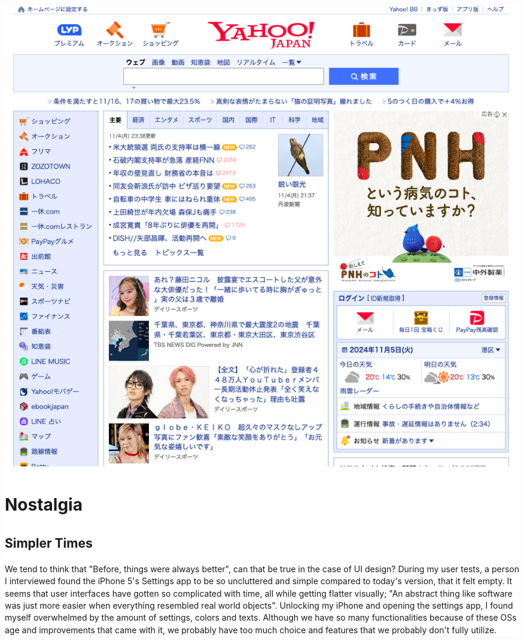 ![](../../../C_DATA/IMAGES/yahoo-jp.png)

# Nostalgia
## Simpler Times
We tend to think that "Before, things were always better", can that be true in the case of UI design? During my user tests, a person I interviewed found the iPhone 5's Settings app to be so uncluttered and simple compared to today's version, that it felt empty. It seems that user interfaces have gotten so complicated with time, all while getting flatter visually; "An abstract thing like software was just more easier when everything resembled real world objects". Unlocking my iPhone and opening the settings app, I found myself overwhelmed by the amount of settings, colors and texts. Although we have so many functionalities because of these OSs age and improvements that came with it, we probably have too much choice and features that we probably don't fully utilize.
